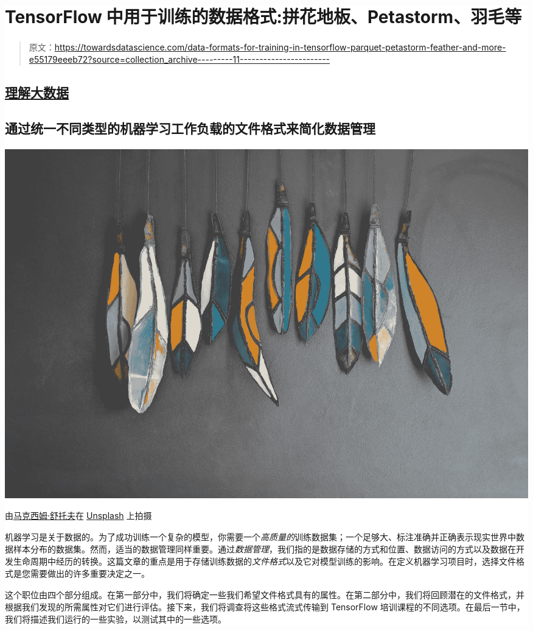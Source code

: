 # TensorFlow 中用于训练的数据格式:拼花地板、Petastorm、羽毛等

> 原文：<https://towardsdatascience.com/data-formats-for-training-in-tensorflow-parquet-petastorm-feather-and-more-e55179eeeb72?source=collection_archive---------11----------------------->

## [理解大数据](https://towardsdatascience.com/tagged/making-sense-of-big-data)

## 通过统一不同类型的机器学习工作负载的文件格式来简化数据管理

![](img/d9d4e1b4d0cf0f16de9657cd593055ee.png)

由[马克西姆·舒托夫](https://unsplash.com/@maksimshutov?utm_source=medium&utm_medium=referral)在 [Unsplash](https://unsplash.com?utm_source=medium&utm_medium=referral) 上拍摄

机器学习是关于数据的。为了成功训练一个复杂的模型，你需要一个*高质量的*训练数据集；一个足够大、标注准确并正确表示现实世界中数据样本分布的数据集。然而，适当的数据管理同样重要。通过*数据管理*，我们指的是数据存储的方式和位置、数据访问的方式以及数据在开发生命周期中经历的转换。这篇文章的重点是用于存储训练数据的*文件格式*以及它对模型训练的影响。在定义机器学习项目时，选择文件格式是您需要做出的许多重要决定之一。

这个职位由四个部分组成。在第一部分中，我们将确定一些我们希望文件格式具有的属性。在第二部分中，我们将回顾潜在的文件格式，并根据我们发现的所需属性对它们进行评估。接下来，我们将调查将这些格式流式传输到 TensorFlow 培训课程的不同选项。在最后一节中，我们将描述我们运行的一些实验，以测试其中的一些选项。
